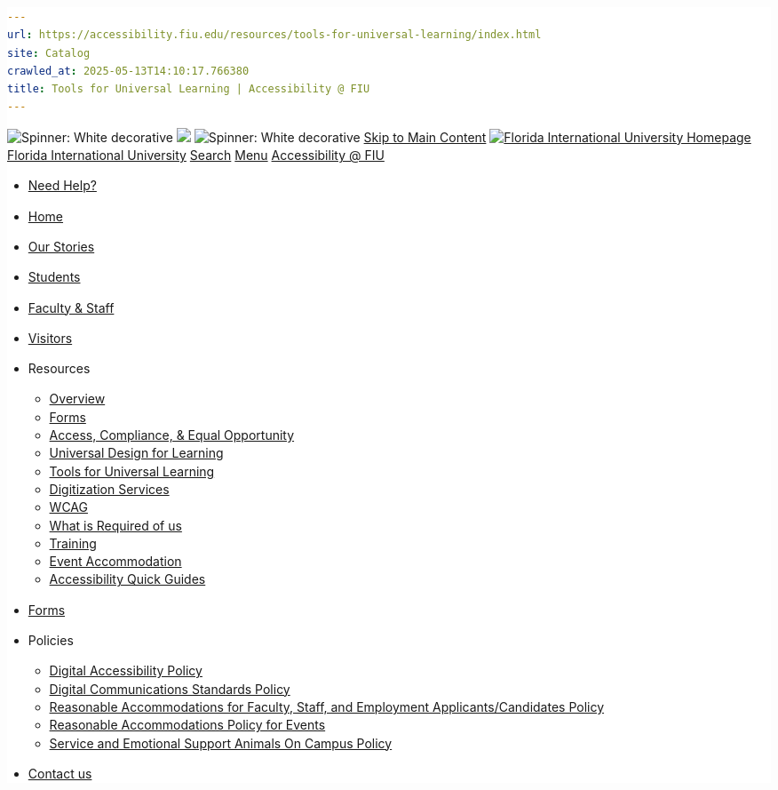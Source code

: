 ```yaml
---
url: https://accessibility.fiu.edu/resources/tools-for-universal-learning/index.html
site: Catalog
crawled_at: 2025-05-13T14:10:17.766380
title: Tools for Universal Learning | Accessibility @ FIU
---
```


![Spinner: White decorative](https://cdn.userway.org/widgetapp/images/spin_wh.svg)
![](https://cdn.userway.org/widgetapp/images/body_wh.svg)
![Spinner: White decorative](https://cdn.userway.org/widgetapp/images/spin_wh.svg)
[Skip to Main Content](https://accessibility.fiu.edu/resources/tools-for-universal-learning/index.html#main-content)
[![Florida International University Homepage](https://digicdn.fiu.edu/core/_assets/images/logo-top.svg)Florida International University](https://www.fiu.edu/)
[Search](https://accessibility.fiu.edu/resources/tools-for-universal-learning/index.html)
[Menu](https://accessibility.fiu.edu/resources/tools-for-universal-learning/index.html)
[Accessibility @ FIU](https://accessibility.fiu.edu/index.html)
  * [Need Help?](https://accessibility.fiu.edu/help/index.html)


  * [Home](https://accessibility.fiu.edu/index.html)
  * [Our Stories](https://accessibility.fiu.edu/our-stories/index.html)
  * [Students](https://accessibility.fiu.edu/students/index.html)
  * [Faculty & Staff](https://accessibility.fiu.edu/faculty-and-staff/index.html)
  * [Visitors](https://accessibility.fiu.edu/visitors/index.html)
  * Resources
    * [Overview](https://accessibility.fiu.edu/resources/index.html)
    * [Forms](https://accessibility.fiu.edu/forms/index.html)
    * [Access, Compliance, & Equal Opportunity](https://ace.fiu.edu/)
    * [Universal Design for Learning](https://accessibility.fiu.edu/resources/universal-design-for-learning/index.html)
    * [Tools for Universal Learning](https://accessibility.fiu.edu/resources/tools-for-universal-learning/index.html)
    * [Digitization Services](https://accessibility.fiu.edu/resources/scanners/index.html)
    * [WCAG](https://accessibility.fiu.edu/resources/wcag/index.html)
    * [What is Required of us](https://accessibility.fiu.edu/resources/requirements/index.html)
    * [Training](https://accessibility.fiu.edu/resources/training/index.html)
    * [Event Accommodation](https://accessibility.fiu.edu/resources/event-accommodation/index.html)
    * [Accessibility Quick Guides](https://edtech.fiu.edu/howtos_access)
  * [Forms](https://accessibility.fiu.edu/forms/index.html)
  * Policies
    * [Digital Accessibility Policy](https://policies.fiu.edu/policy/927)
    * [Digital Communications Standards Policy](https://policies.fiu.edu/policy/755)
    * [Reasonable Accommodations for Faculty, Staff, and Employment Applicants/Candidates Policy](https://policies.fiu.edu/policy/872)
    * [Reasonable Accommodations Policy for Events](https://policies.fiu.edu/policy/950)
    * [Service and Emotional Support Animals On Campus Policy](https://policies.fiu.edu/policy/834)
  * [Contact us](https://accessibility.fiu.edu/help/)

